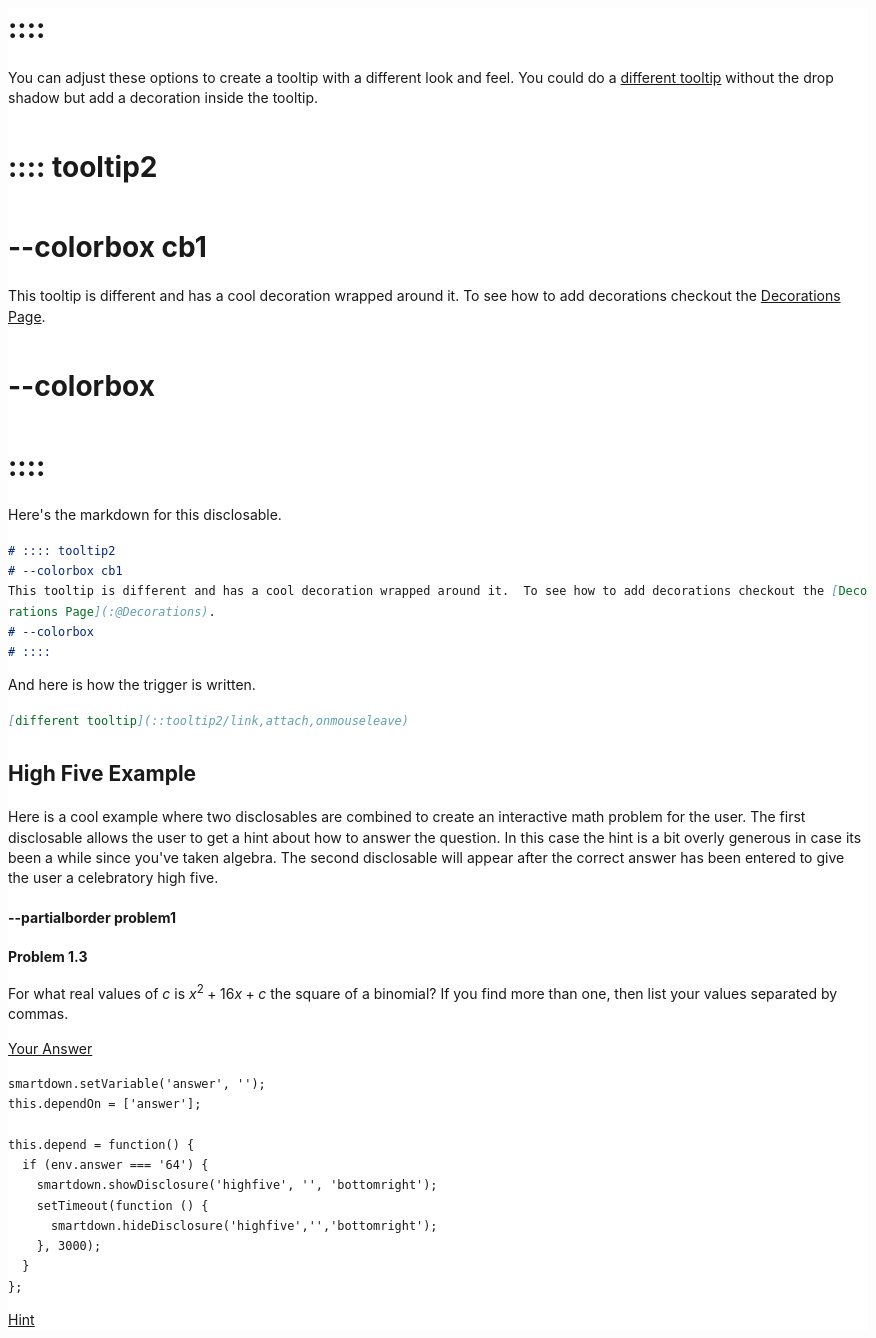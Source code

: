 # ::::

You can adjust these options to create a tooltip with a different look and feel.  You could do a [different tooltip](::tooltip2/link,attach,onmouseleave) without the drop shadow but add a decoration inside the tooltip.

# :::: tooltip2
# --colorbox cb1
This tooltip is different and has a cool decoration wrapped around it.  To see how to add decorations checkout the [Decorations Page](:@Decorations).
# --colorbox
# ::::

Here's the markdown for this disclosable.

```markdown
# :::: tooltip2
# --colorbox cb1
This tooltip is different and has a cool decoration wrapped around it.  To see how to add decorations checkout the [Decorations Page](:@Decorations).
# --colorbox
# ::::
```

And here is how the trigger is written.

```markdown
[different tooltip](::tooltip2/link,attach,onmouseleave)
```


## High Five Example

Here is a cool example where two disclosables are combined to create an interactive math problem for the user.  The first disclosable allows the user to get a hint about how to answer the question.  In this case the hint is a bit overly generous in case its been a while since you've taken algebra.  The second disclosable will appear after the correct answer has been entered to give the user a celebratory high five.

#### --partialborder problem1

**Problem 1.3**

For what real values of $c$ is $x^2 + 16x + c$ the square of a binomial? If you find more than one, then list your values separated by commas.

[Your Answer](:?answer)

```javascript/autoplay
smartdown.setVariable('answer', '');
this.dependOn = ['answer'];

this.depend = function() {
  if (env.answer === '64') {
    smartdown.showDisclosure('highfive', '', 'bottomright');
    setTimeout(function () {
      smartdown.hideDisclosure('highfive','','bottomright');
    }, 3000);
  }
};
```
[Hint](::get_hint)